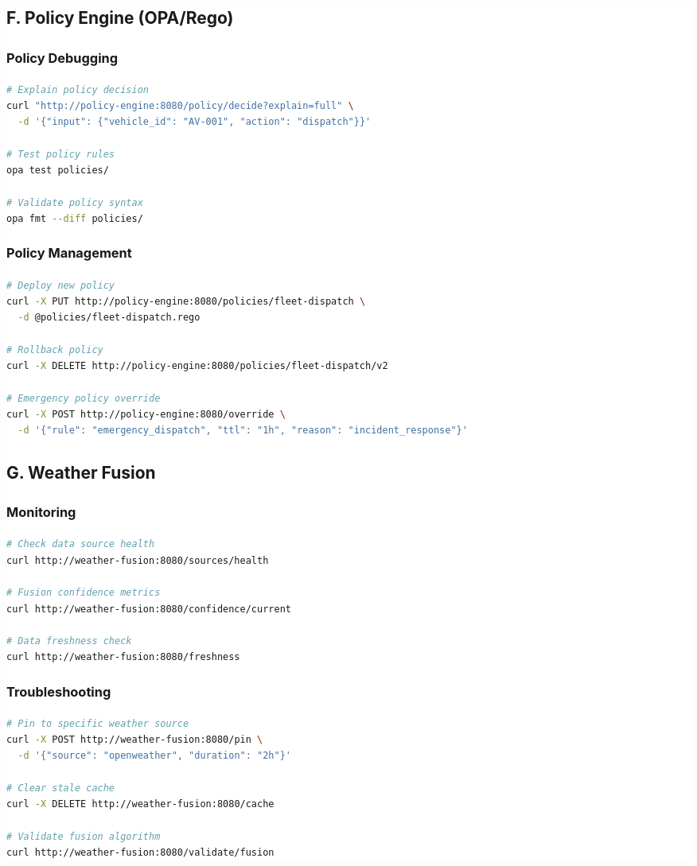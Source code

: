 ## F. Policy Engine (OPA/Rego)

### Policy Debugging
```bash
# Explain policy decision
curl "http://policy-engine:8080/policy/decide?explain=full" \
  -d '{"input": {"vehicle_id": "AV-001", "action": "dispatch"}}'

# Test policy rules
opa test policies/

# Validate policy syntax
opa fmt --diff policies/
```

### Policy Management
```bash
# Deploy new policy
curl -X PUT http://policy-engine:8080/policies/fleet-dispatch \
  -d @policies/fleet-dispatch.rego

# Rollback policy
curl -X DELETE http://policy-engine:8080/policies/fleet-dispatch/v2

# Emergency policy override
curl -X POST http://policy-engine:8080/override \
  -d '{"rule": "emergency_dispatch", "ttl": "1h", "reason": "incident_response"}'
```

## G. Weather Fusion

### Monitoring
```bash
# Check data source health
curl http://weather-fusion:8080/sources/health

# Fusion confidence metrics
curl http://weather-fusion:8080/confidence/current

# Data freshness check
curl http://weather-fusion:8080/freshness
```

### Troubleshooting
```bash
# Pin to specific weather source
curl -X POST http://weather-fusion:8080/pin \
  -d '{"source": "openweather", "duration": "2h"}'

# Clear stale cache
curl -X DELETE http://weather-fusion:8080/cache

# Validate fusion algorithm
curl http://weather-fusion:8080/validate/fusion
```

